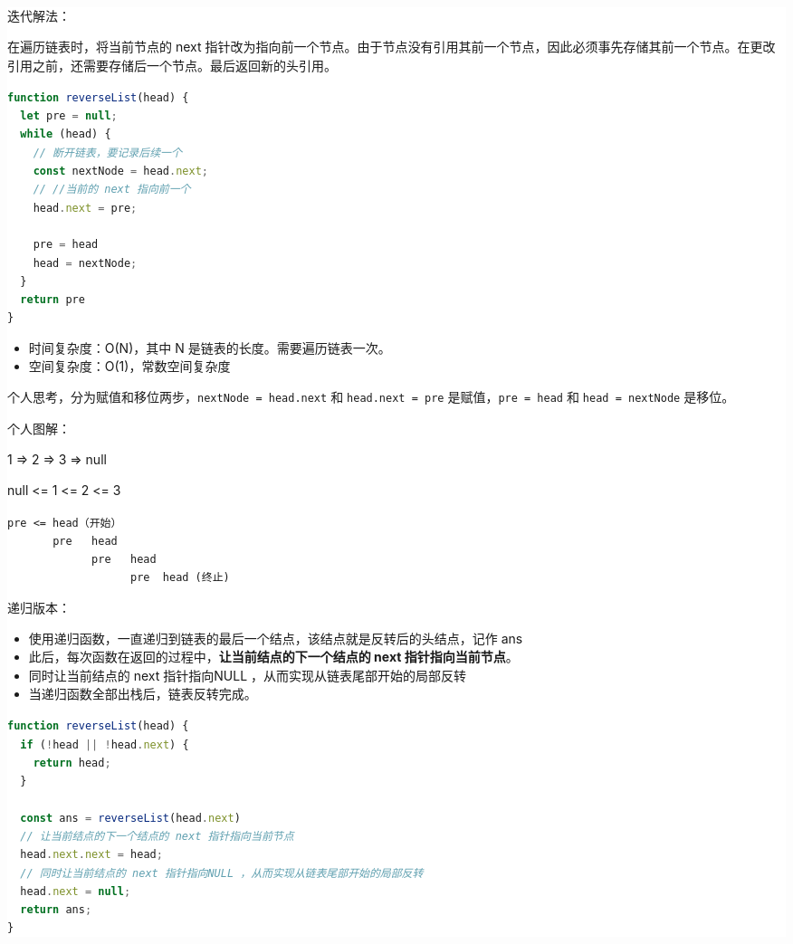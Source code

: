 迭代解法：

在遍历链表时，将当前节点的 next 指针改为指向前一个节点。由于节点没有引用其前一个节点，因此必须事先存储其前一个节点。在更改引用之前，还需要存储后一个节点。最后返回新的头引用。




```js
function reverseList(head) {
  let pre = null;
  while (head) {
    // 断开链表，要记录后续一个
    const nextNode = head.next;
    // //当前的 next 指向前一个
    head.next = pre;

    pre = head
    head = nextNode;
  }
  return pre
}
```

- 时间复杂度：O(N)，其中 N 是链表的长度。需要遍历链表一次。
- 空间复杂度：O(1)，常数空间复杂度

个人思考，分为赋值和移位两步，`nextNode = head.next` 和 `head.next = pre` 是赋值，`pre = head` 和 `head = nextNode` 是移位。

个人图解：

1 => 2 => 3 => null

null <= 1 <= 2 <= 3

```
pre <= head（开始）
       pre   head
             pre   head
                   pre  head (终止)
```

递归版本：

- 使用递归函数，一直递归到链表的最后一个结点，该结点就是反转后的头结点，记作 ans
- 此后，每次函数在返回的过程中，**让当前结点的下一个结点的 next 指针指向当前节点**。
- 同时让当前结点的 next 指针指向NULL ，从而实现从链表尾部开始的局部反转
- 当递归函数全部出栈后，链表反转完成。


```js
function reverseList(head) {
  if (!head || !head.next) {
    return head;
  }

  const ans = reverseList(head.next)
  // 让当前结点的下一个结点的 next 指针指向当前节点
  head.next.next = head;
  // 同时让当前结点的 next 指针指向NULL ，从而实现从链表尾部开始的局部反转
  head.next = null;
  return ans;
}
```
